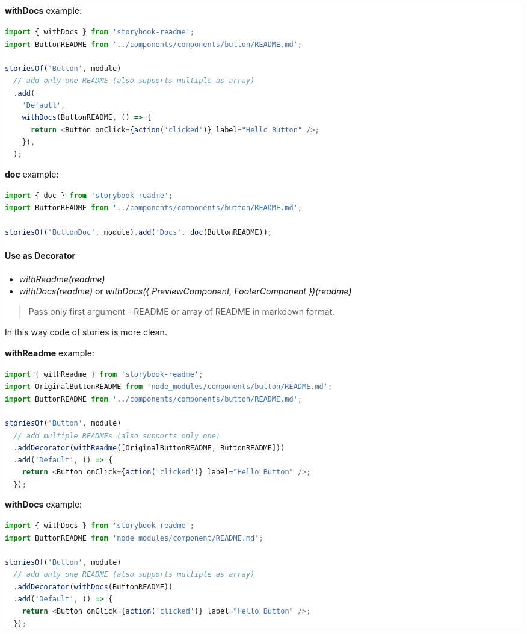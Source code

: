 **withDocs** example:

```js
import { withDocs } from 'storybook-readme';
import ButtonREADME from '../components/components/button/README.md';

storiesOf('Button', module)
  // add only one README (also supports multiple as array)
  .add(
    'Default',
    withDocs(ButtonREADME, () => {
      return <Button onClick={action('clicked')} label="Hello Button" />;
    }),
  );
```

**doc** example:

```js
import { doc } from 'storybook-readme';
import ButtonREADME from '../components/components/button/README.md';

storiesOf('ButtonDoc', module).add('Docs', doc(ButtonREADME));
```

#### Use as Decorator

- _withReadme(readme)_
- _withDocs(readme)_ or _withDocs({ PreviewComponent, FooterComponent })(readme)_

> Pass only first argument - README or array of README in markdown format.

In this way code of stories is more clean.

**withReadme** example:

```js
import { withReadme } from 'storybook-readme';
import OriginalButtonREADME from 'node_modules/components/button/README.md';
import ButtonREADME from '../components/components/button/README.md';

storiesOf('Button', module)
  // add multiple READMEs (also supports only one)
  .addDecorator(withReadme([OriginalButtonREADME, ButtonREADME]))
  .add('Default', () => {
    return <Button onClick={action('clicked')} label="Hello Button" />;
  });
```

**withDocs** example:

```js
import { withDocs } from 'storybook-readme';
import ButtonREADME from 'node_modules/component/README.md';

storiesOf('Button', module)
  // add only one README (also supports multiple as array)
  .addDecorator(withDocs(ButtonREADME))
  .add('Default', () => {
    return <Button onClick={action('clicked')} label="Hello Button" />;
  });
```
